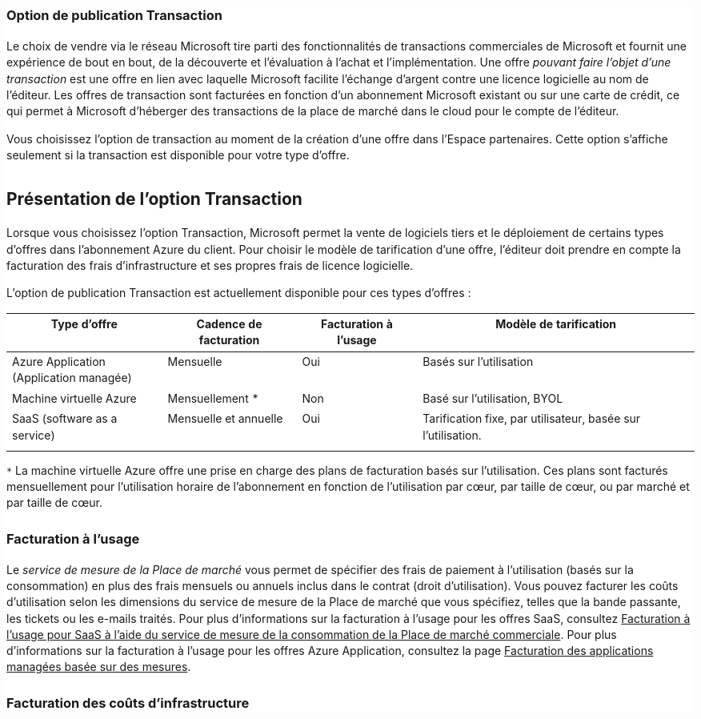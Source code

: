 ### <a name="transact-publishing-option"></a>Option de publication Transaction

Le choix de vendre via le réseau Microsoft tire parti des fonctionnalités de transactions commerciales de Microsoft et fournit une expérience de bout en bout, de la découverte et l’évaluation à l’achat et l’implémentation. Une offre _pouvant faire l’objet d’une transaction_ est une offre en lien avec laquelle Microsoft facilite l’échange d’argent contre une licence logicielle au nom de l’éditeur. Les offres de transaction sont facturées en fonction d’un abonnement Microsoft existant ou sur une carte de crédit, ce qui permet à Microsoft d’héberger des transactions de la place de marché dans le cloud pour le compte de l’éditeur.

Vous choisissez l’option de transaction au moment de la création d’une offre dans l’Espace partenaires. Cette option s’affiche seulement si la transaction est disponible pour votre type d’offre.

## <a name="transact-overview"></a>Présentation de l’option Transaction

Lorsque vous choisissez l’option Transaction, Microsoft permet la vente de logiciels tiers et le déploiement de certains types d’offres dans l’abonnement Azure du client. Pour choisir le modèle de tarification d’une offre, l’éditeur doit prendre en compte la facturation des frais d’infrastructure et ses propres frais de licence logicielle.

L’option de publication Transaction est actuellement disponible pour ces types d’offres :

| Type d’offre | Cadence de facturation | Facturation à l’usage | Modèle de tarification |
| ------------ | ------------- | ------------- | ------------- |
| Azure Application<br>(Application managée) | Mensuelle | Oui | Basés sur l’utilisation |
| Machine virtuelle Azure | Mensuellement * | Non | Basé sur l’utilisation, BYOL |
| SaaS (software as a service) | Mensuelle et annuelle | Oui | Tarification fixe, par utilisateur, basée sur l’utilisation. |
|||||

`*` La machine virtuelle Azure offre une prise en charge des plans de facturation basés sur l’utilisation. Ces plans sont facturés mensuellement pour l’utilisation horaire de l’abonnement en fonction de l’utilisation par cœur, par taille de cœur, ou par marché et par taille de cœur.

### <a name="metered-billing"></a>Facturation à l’usage

Le _service de mesure de la Place de marché_ vous permet de spécifier des frais de paiement à l’utilisation (basés sur la consommation) en plus des frais mensuels ou annuels inclus dans le contrat (droit d’utilisation). Vous pouvez facturer les coûts d’utilisation selon les dimensions du service de mesure de la Place de marché que vous spécifiez, telles que la bande passante, les tickets ou les e-mails traités. Pour plus d’informations sur la facturation à l’usage pour les offres SaaS, consultez [Facturation à l’usage pour SaaS à l’aide du service de mesure de la consommation de la Place de marché commerciale](./partner-center-portal/saas-metered-billing.md). Pour plus d’informations sur la facturation à l’usage pour les offres Azure Application, consultez la page [Facturation des applications managées basée sur des mesures](./partner-center-portal/azure-app-metered-billing.md).

### <a name="billing-infrastructure-costs"></a>Facturation des coûts d’infrastructure
